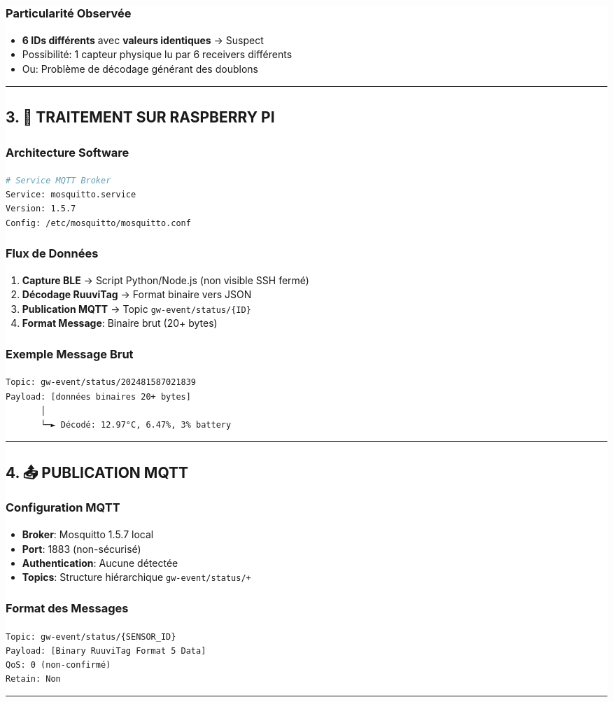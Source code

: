 ### **Particularité Observée**
- **6 IDs différents** avec **valeurs identiques** → Suspect
- Possibilité: 1 capteur physique lu par 6 receivers différents
- Ou: Problème de décodage générant des doublons

---

## 3. 🔄 TRAITEMENT SUR RASPBERRY PI

### **Architecture Software**
```bash
# Service MQTT Broker
Service: mosquitto.service
Version: 1.5.7
Config: /etc/mosquitto/mosquitto.conf
```

### **Flux de Données**
1. **Capture BLE** → Script Python/Node.js (non visible SSH fermé)
2. **Décodage RuuviTag** → Format binaire vers JSON
3. **Publication MQTT** → Topic `gw-event/status/{ID}`
4. **Format Message**: Binaire brut (20+ bytes)

### **Exemple Message Brut**
```
Topic: gw-event/status/202481587021839
Payload: [données binaires 20+ bytes]
       │
       └─► Décodé: 12.97°C, 6.47%, 3% battery
```

---

## 4. 📤 PUBLICATION MQTT

### **Configuration MQTT**
- **Broker**: Mosquitto 1.5.7 local
- **Port**: 1883 (non-sécurisé)
- **Authentication**: Aucune détectée
- **Topics**: Structure hiérarchique `gw-event/status/+`

### **Format des Messages**
```
Topic: gw-event/status/{SENSOR_ID}
Payload: [Binary RuuviTag Format 5 Data]
QoS: 0 (non-confirmé)
Retain: Non
```

---
